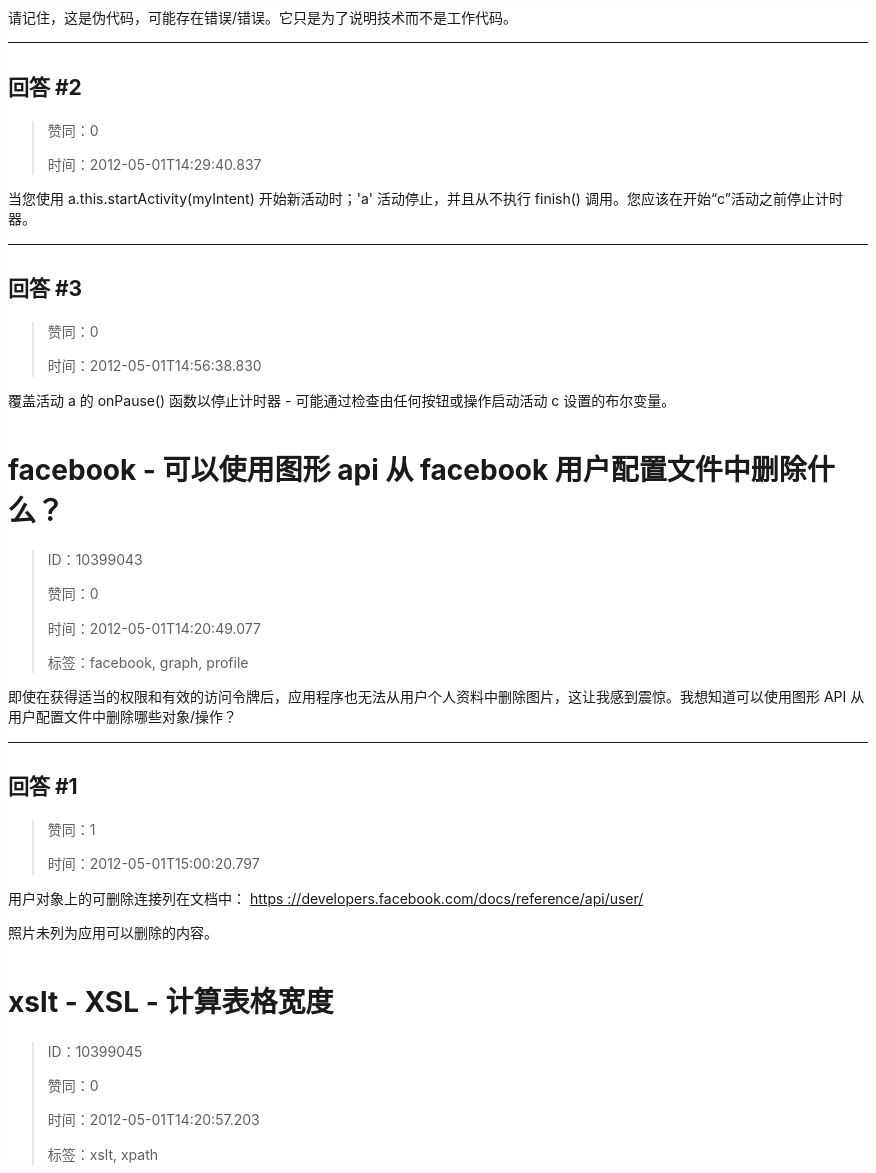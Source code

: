 请记住，这是伪代码，可能存在错误/错误。它只是为了说明技术而不是工作代码。

* * *

## 回答 #2

> 赞同：0
> 
> 时间：2012-05-01T14:29:40.837

当您使用 a.this.startActivity(myIntent) 开始新活动时；'a' 活动停止，并且从不执​​行 finish() 调用。您应该在开始“c”活动之前停止计时器。

* * *

## 回答 #3

> 赞同：0
> 
> 时间：2012-05-01T14:56:38.830

覆盖活动 a 的 onPause() 函数以停止计时器 - 可能通过检查由任何按钮或操作启动活动 c 设置的布尔变量。

# facebook - 可以使用图形 api 从 facebook 用户配置文件中删除什么？

> ID：10399043
> 
> 赞同：0
> 
> 时间：2012-05-01T14:20:49.077
> 
> 标签：facebook, graph, profile

即使在获得适当的权限和有效的访问令牌后，应用程序也无法从用户个人资料中删除图片，这让我感到震惊。我想知道可以使用图形 API 从用户配置文件中删除哪些对象/操作？

* * *

## 回答 #1

> 赞同：1
> 
> 时间：2012-05-01T15:00:20.797

用户对象上的可删除连接列在文档中： [https ://developers.facebook.com/docs/reference/api/user/](https://developers.facebook.com/docs/reference/api/user/)

照片未列为应用可以删除的内容。

# xslt - XSL - 计算表格宽度

> ID：10399045
> 
> 赞同：0
> 
> 时间：2012-05-01T14:20:57.203
> 
> 标签：xslt, xpath
